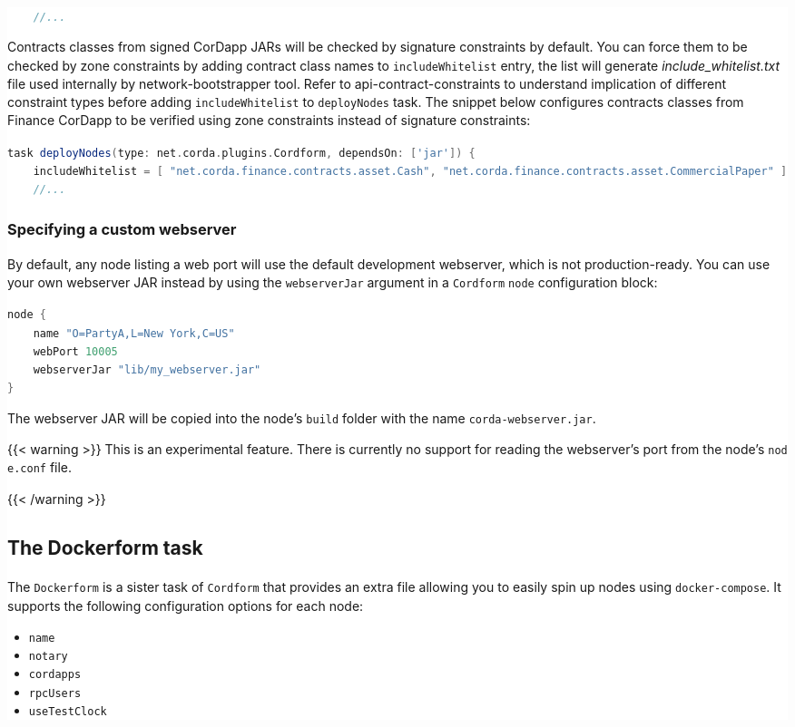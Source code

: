 ```groovy
    //...
```

Contracts classes from signed CorDapp JARs will be checked by signature constraints by default.
You can force them to be checked by zone constraints by adding contract class names to `includeWhitelist` entry,
the list will generate *include_whitelist.txt* file used internally by network-bootstrapper tool.
Refer to api-contract-constraints to understand implication of different constraint types before adding `includeWhitelist` to `deployNodes` task.
The snippet below configures contracts classes from Finance CorDapp to be verified using zone constraints instead of signature constraints:

```groovy
task deployNodes(type: net.corda.plugins.Cordform, dependsOn: ['jar']) {
    includeWhitelist = [ "net.corda.finance.contracts.asset.Cash", "net.corda.finance.contracts.asset.CommercialPaper" ]
    //...
```



### Specifying a custom webserver

By default, any node listing a web port will use the default development webserver, which is not production-ready. You
can use your own webserver JAR instead by using the `webserverJar` argument in a `Cordform` `node` configuration
block:

```groovy
node {
    name "O=PartyA,L=New York,C=US"
    webPort 10005
    webserverJar "lib/my_webserver.jar"
}
```

The webserver JAR will be copied into the node’s `build` folder with the name `corda-webserver.jar`.


{{< warning >}}
This is an experimental feature. There is currently no support for reading the webserver’s port from the
node’s `node.conf` file.

{{< /warning >}}



## The Dockerform task

The `Dockerform` is a sister task of `Cordform` that provides an extra file allowing you to easily spin up nodes using `docker-compose`. It supports the following configuration options for each node:

* `name`
* `notary`
* `cordapps`
* `rpcUsers`
* `useTestClock`
